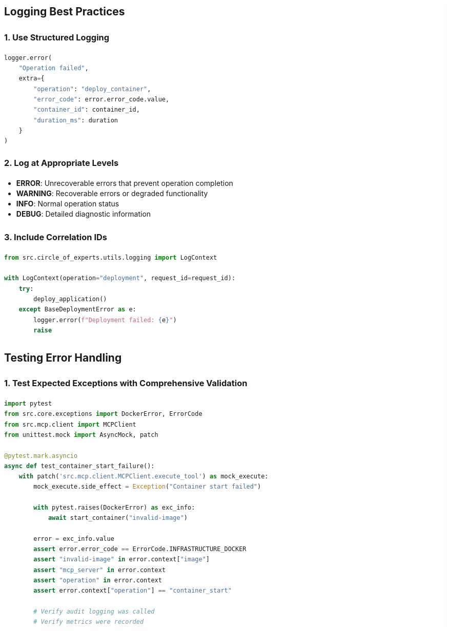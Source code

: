 ## Logging Best Practices

### 1. Use Structured Logging

```python
logger.error(
    "Operation failed",
    extra={
        "operation": "deploy_container",
        "error_code": error.error_code.value,
        "container_id": container_id,
        "duration_ms": duration
    }
)
```

### 2. Log at Appropriate Levels

- **ERROR**: Unrecoverable errors that prevent operation completion
- **WARNING**: Recoverable errors or degraded functionality
- **INFO**: Normal operation status
- **DEBUG**: Detailed diagnostic information

### 3. Include Correlation IDs

```python
from src.circle_of_experts.utils.logging import LogContext

with LogContext(operation="deployment", request_id=request_id):
    try:
        deploy_application()
    except BaseDeploymentError as e:
        logger.error(f"Deployment failed: {e}")
        raise
```

## Testing Error Handling

### 1. Test Expected Exceptions with Comprehensive Validation

```python
import pytest
from src.core.exceptions import DockerError, ErrorCode
from src.mcp.client import MCPClient
from unittest.mock import AsyncMock, patch

@pytest.mark.asyncio
async def test_container_start_failure():
    with patch('src.mcp.client.MCPClient.execute_tool') as mock_execute:
        mock_execute.side_effect = Exception("Container start failed")
        
        with pytest.raises(DockerError) as exc_info:
            await start_container("invalid-image")
        
        error = exc_info.value
        assert error.error_code == ErrorCode.INFRASTRUCTURE_DOCKER
        assert "invalid-image" in error.context["image"]
        assert "mcp_server" in error.context
        assert "operation" in error.context
        assert error.context["operation"] == "container_start"
        
        # Verify audit logging was called
        # Verify metrics were recorded
```